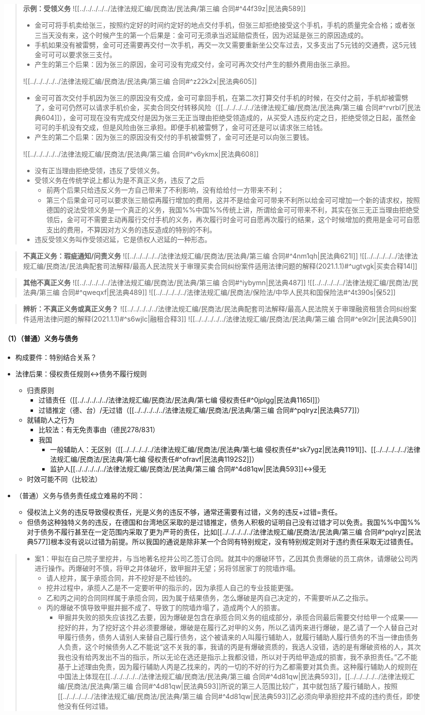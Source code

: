 >**示例：受领义务**
>![[../../../../../法律法规汇编/民商法/民法典/第三编 合同#^44f39z|民法典589]]
>- 金可可将手机卖给张三，按照约定好的时间约定好的地点交付手机，但张三却拒绝接受这个手机，手机的质量完全合格；或者张三当天没有来，这个时候产生的第一个后果是：金可可无须承当迟延赔偿责任，因为迟延是张三的原因造成的。
>- 手机如果没有被雷劈，金可可还需要再交付一次手机，再交一次又需要重新坐公交车过去，又多支出了5元钱的交通费，这5元钱金可可可以要求张三支付。
>- 产生的第三个后果：因为张三的原因，金可可没有完成交付，金可可再次交付产生的额外费用由张三承担。
>
>![[../../../../../法律法规汇编/民商法/民法典/第三编 合同#^z22k2x|民法典605]]
>- 金可可首次交付手机因为张三的原因没有交成，金可可拿回手机，在第二次打算交付手机的时候，在交付之前，手机却被雷劈了，金可可仍然可以请求手机价金，买卖合同交付转移风险（[[../../../../../法律法规汇编/民商法/民法典/第三编 合同#^rvrbl7|民法典604]]），金可可现在没有完成交付是因为张三无正当理由拒绝受领造成的，从买受人违反约定之日，拒绝受领之日起，虽然金可可的手机没有交成，但是风险由张三承担。即便手机被雷劈了，金可可还是可以请求张三给钱。
>- 产生的第二个后果：因为张三的原因没有交付的手机被雷劈了，金可可还是可以向张三要钱。
>
>![[../../../../../法律法规汇编/民商法/民法典/第三编 合同#^v6ykmx|民法典608]]
>- 没有正当理由拒绝受领，违反了受领义务。
>- 受领义务在传统学说上都认为是不真正义务，违反了之后
>    - 前两个后果只给违反义务一方自己带来了不利影响，没有给给付一方带来不利；
>    - 第三个后果金可可可以要求张三赔偿再履行增加的费用，这并不是给金可可带来不利所以给金可可增加一个新的请求权，按照德国的说法受领义务是一个真正的义务，我国%%中国%%传统上讲，所谓给金可可带来不利，其实在张三无正当理由拒绝受领后，金可可不需要主动再履行交付手机的义务，再次履行时金可可自愿再次履行的结果，这个时候增加的费用是金可可自愿支出的费用，不算因对方义务的违反造成的特别的不利。
>- 违反受领义务叫作受领迟延，它是债权人迟延的一种形态。 

>**不真正义务：瑕疵通知/问责义务**
>![[../../../../../法律法规汇编/民商法/民法典/第三编 合同#^4nm1qh|民法典621I]]
>![[../../../../../法律法规汇编/民商法/民法典配套司法解释/最高人民法院关于审理买卖合同纠纷案件适用法律问题的解释(2021.1.1)#^ugtvgk|买卖合释14I]]

>**其他不真正义务**
>![[../../../../../法律法规汇编/民商法/民法典/第三编 合同#^iybymn|民法典487]]
>![[../../../../../法律法规汇编/民商法/民法典/第三编 合同#^qweqxf|民法典489]]
>![[../../../../../法律法规汇编/民商法/保险法/中华人民共和国保险法#^4t390s|保52]]

>**辨析：不真正义务或真正义务？**
>![[../../../../../法律法规汇编/民商法/民法典配套司法解释/最高人民法院关于审理融资租赁合同纠纷案件适用法律问题的解释(2021.1.1)#^s6wjlc|融租合释3]]
>![[../../../../../法律法规汇编/民商法/民法典/第三编 合同#^e9l2lr|民法典590]]
#### （1）（普通）义务与债务
- 构成要件：特别结合关系？
- 法律后果：侵权责任规则↔债务不履行规则
	- 归责原则
		- 过错责任（[[../../../../../法律法规汇编/民商法/民法典/第七编 侵权责任#^0jplgg|民法典1165I]]）
		- 过错推定（德、台）/无过错（[[../../../../../法律法规汇编/民商法/民法典/第三编 合同#^pqlryz|民法典577]]）
	- 就辅助人之行为
		- 比较法：有无免责事由（德民278/831）
		- 我国
			- 一般辅助人：无区别（[[../../../../../法律法规汇编/民商法/民法典/第七编 侵权责任#^sk7ygz|民法典1191I]]、[[../../../../../法律法规汇编/民商法/民法典/第七编 侵权责任#^ofravf|民法典1192S2]]）
			- 监护人[[../../../../../法律法规汇编/民商法/民法典/第三编 合同#^4d81qw|民法典593]]↔侵无
	- 时效可能不同（比较法）

- （普通）义务与债务责任成立难易的不同：
	- 侵权法上义务的违反导致侵权责任，光是义务的违反不够，通常还需要有过错，义务的违反+过错=责任。
	- 但债务这种独特义务的违反，在德国和台湾地区采取的是过错推定，债务人积极的证明自己没有过错才可以免责。我国%%中国%%对于债务不履行甚至在一定范围内采取了更为严苛的责任，比如[[../../../../../法律法规汇编/民商法/民法典/第三编 合同#^pqlryz|民法典577]]根本没有说以过错为前提。所以我国的通说是除非某一个合同有特别规定，没有特别规定则对于违约责任采取无过错责任。

>- 案1：甲拟在自己院子里挖井，与当地著名挖井公司乙签订合同。就其中的爆破环节，乙因其负责爆破的员工病休，请爆破公司丙进行操作。丙爆破时不慎，将甲之井体破坏，致甲掘井无望；另将邻居家丁的院墙炸塌。
>    - 请人挖井，属于承揽合同，井不挖好是不给钱的。
>    - 挖井过程中，承揽人乙是不一定要听甲的指示的，因为承揽人自己的专业技能更强。
>    - 乙和丙之间的合同同样属于承揽合同，因为属于结果债务，怎么爆破是丙自己决定的，不需要听从乙之指示。
>    - 丙的爆破不慎导致甲掘井掘不成了、导致丁的院墙炸塌了，造成两个人的损害。
>        - 甲掘井失败的损失应该找乙去要，因为爆破是包含在承揽合同义务的组成部分，承揽合同最后需要交付给甲一个成果——挖好的井，为了挖好这个井必须要爆破，爆破是在履行乙对甲的义务，所以乙请丙来进行爆破，是乙请了一个人替自己对甲履行债务，债务人请别人来替自己履行债务，这个被请来的人叫履行辅助人，就履行辅助人履行债务的不当一律由债务人负责，这个时候债务人乙不能说“这不关我的事，我请的丙是有爆破资质的，我选人没错，选的是有爆破资格的人，其次我也没有给丙发出不当的指示，所以无论在选还是指示上我都没错，所以对于丙给甲造成的损害，我不承担责任。”乙不能基于上述理由免责，因为履行辅助人丙是乙找来的，丙的一切的不好的行为乙都需要对其负责。这种履行辅助人的规则在中国法上体现在[[../../../../../法律法规汇编/民商法/民法典/第三编 合同#^4d81qw|民法典593]]，[[../../../../../法律法规汇编/民商法/民法典/第三编 合同#^4d81qw|民法典593]]所说的第三人范围比较广，其中就包括了履行辅助人，按照[[../../../../../法律法规汇编/民商法/民法典/第三编 合同#^4d81qw|民法典593]]乙必须向甲承担挖井不成的违约责任，即使他没有任何过错。